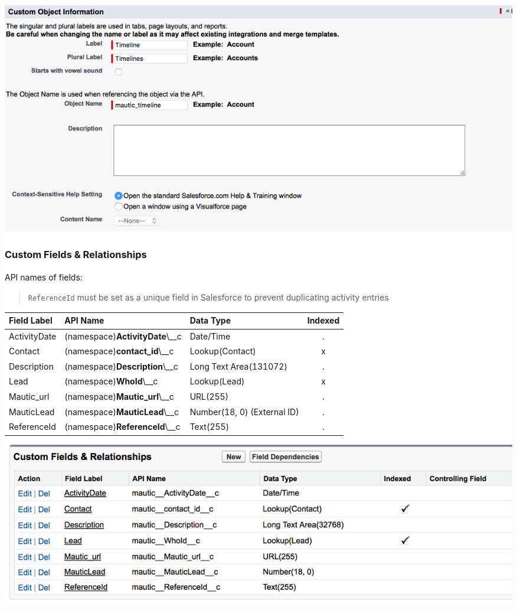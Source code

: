 ![Salesforce CRM activity object timeline](plugins-salesforce-timeline.png "Salesforce CRM activity object")

### Custom Fields & Relationships

API names of fields:

> `ReferenceId` must be set as a unique field in Salesforce to prevent duplicating activity entries

| Field Label | API Name | Data Type | Indexed |
| :---------- | :------- | :-------- | :-----: |
| ActivityDate | (namespace)**ActivityDate**\\__c | Date/Time | . |
| Contact      | (namespace)**contact_id**\\__c  | Lookup(Contact) | x |
| Description  | (namespace)**Description**\\__c | Long Text Area(131072) | . |
| Lead         | (namespace)**WhoId**\\__c       | Lookup(Lead) | x |
| Mautic_url   | (namespace)**Mautic_url**\\__c  | URL(255) | . |
| MauticLead   | (namespace)**MauticLead**\\__c  | Number(18, 0) (External ID) | . |
| ReferenceId  | (namespace)**ReferenceId**\\__c | Text(255) | . |

![Salesforce CRM activity object](plugins-salesforce-object.png "Salesforce CRM activity object")
